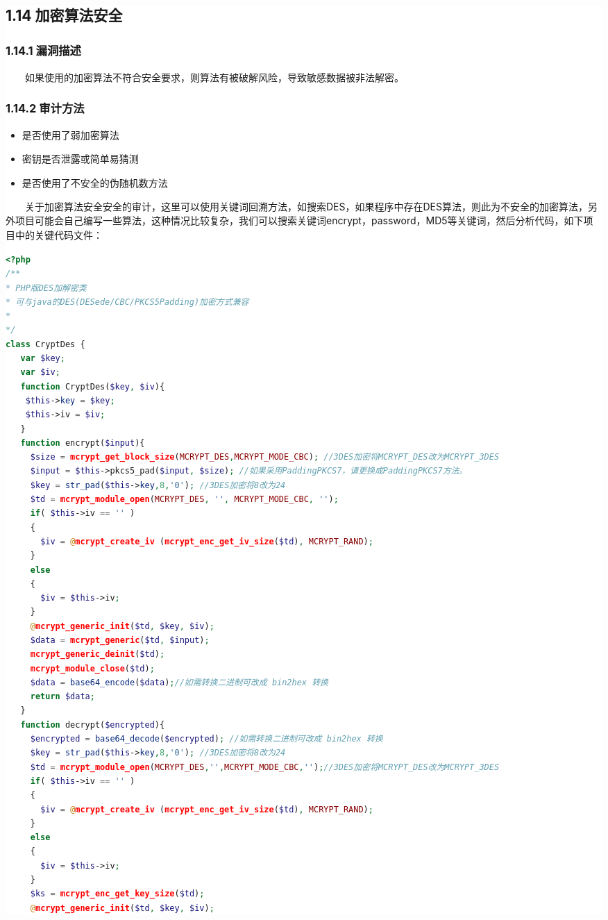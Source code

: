 ## 1.14    加密算法安全

### 1.14.1 漏洞描述

&emsp;&emsp;如果使用的加密算法不符合安全要求，则算法有被破解风险，导致敏感数据被非法解密。

### 1.14.2 审计方法

- 是否使用了弱加密算法

- 密钥是否泄露或简单易猜测

- 是否使用了不安全的伪随机数方法

&emsp;&emsp;关于加密算法安全安全的审计，这里可以使用关键词回溯方法，如搜索DES，如果程序中存在DES算法，则此为不安全的加密算法，另外项目可能会自己编写一些算法，这种情况比较复杂，我们可以搜索关键词encrypt，password，MD5等关键词，然后分析代码，如下项目中的关键代码文件：

```php
<?php
/**
* PHP版DES加解密类
* 可与java的DES(DESede/CBC/PKCS5Padding)加密方式兼容
*
*/
class CryptDes {
   var $key;
   var $iv;
   function CryptDes($key, $iv){
    $this->key = $key;
    $this->iv = $iv;
   }
   function encrypt($input){
     $size = mcrypt_get_block_size(MCRYPT_DES,MCRYPT_MODE_CBC); //3DES加密将MCRYPT_DES改为MCRYPT_3DES
     $input = $this->pkcs5_pad($input, $size); //如果采用PaddingPKCS7，请更换成PaddingPKCS7方法。
     $key = str_pad($this->key,8,'0'); //3DES加密将8改为24
     $td = mcrypt_module_open(MCRYPT_DES, '', MCRYPT_MODE_CBC, '');
     if( $this->iv == '' )
     {
       $iv = @mcrypt_create_iv (mcrypt_enc_get_iv_size($td), MCRYPT_RAND);
     }
     else
     {
       $iv = $this->iv;
     }
     @mcrypt_generic_init($td, $key, $iv);
     $data = mcrypt_generic($td, $input);
     mcrypt_generic_deinit($td);
     mcrypt_module_close($td);
     $data = base64_encode($data);//如需转换二进制可改成 bin2hex 转换
     return $data;
   }
   function decrypt($encrypted){
     $encrypted = base64_decode($encrypted); //如需转换二进制可改成 bin2hex 转换
     $key = str_pad($this->key,8,'0'); //3DES加密将8改为24
     $td = mcrypt_module_open(MCRYPT_DES,'',MCRYPT_MODE_CBC,'');//3DES加密将MCRYPT_DES改为MCRYPT_3DES
     if( $this->iv == '' )
     {
       $iv = @mcrypt_create_iv (mcrypt_enc_get_iv_size($td), MCRYPT_RAND);
     }
     else
     {
       $iv = $this->iv;
     }
     $ks = mcrypt_enc_get_key_size($td);
     @mcrypt_generic_init($td, $key, $iv);
```